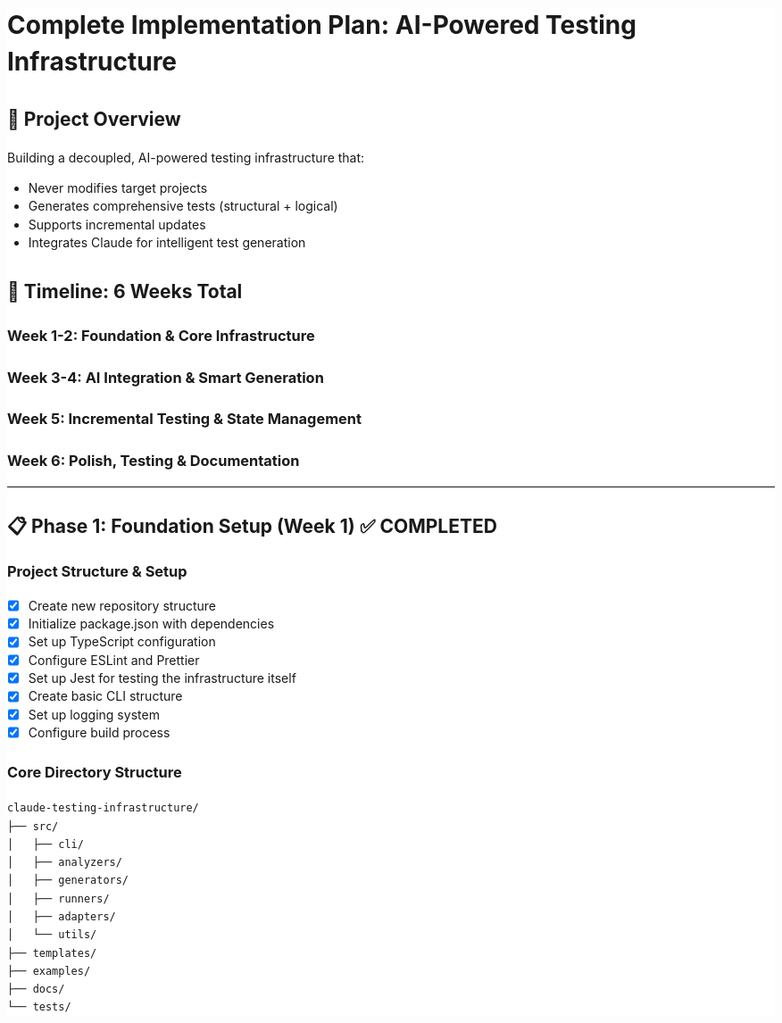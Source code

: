 # Complete Implementation Plan: AI-Powered Testing Infrastructure

## 🎯 Project Overview

Building a decoupled, AI-powered testing infrastructure that:
- Never modifies target projects
- Generates comprehensive tests (structural + logical)
- Supports incremental updates
- Integrates Claude for intelligent test generation

## 📅 Timeline: 6 Weeks Total

### Week 1-2: Foundation & Core Infrastructure
### Week 3-4: AI Integration & Smart Generation  
### Week 5: Incremental Testing & State Management
### Week 6: Polish, Testing & Documentation

---

## 📋 Phase 1: Foundation Setup (Week 1) ✅ COMPLETED

### Project Structure & Setup
- [x] Create new repository structure
- [x] Initialize package.json with dependencies
- [x] Set up TypeScript configuration
- [x] Configure ESLint and Prettier
- [x] Set up Jest for testing the infrastructure itself
- [x] Create basic CLI structure
- [x] Set up logging system
- [x] Configure build process

### Core Directory Structure
```
claude-testing-infrastructure/
├── src/
│   ├── cli/
│   ├── analyzers/
│   ├── generators/
│   ├── runners/
│   ├── adapters/
│   └── utils/
├── templates/
├── examples/
├── docs/
└── tests/
```
